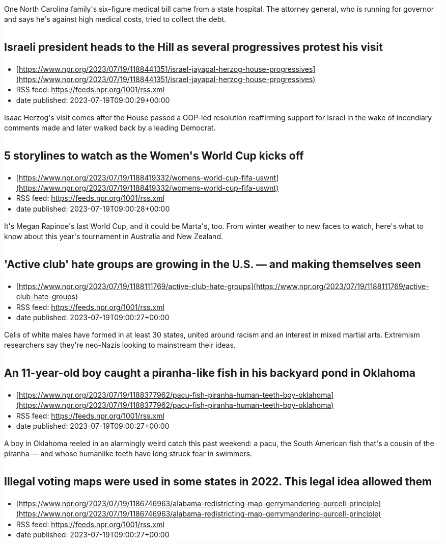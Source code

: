 One North Carolina family's six-figure medical bill came from a state hospital. The attorney general, who is running for governor and says he's against high medical costs, tried to collect the debt.

## Israeli president heads to the Hill as several progressives protest his visit
 - [https://www.npr.org/2023/07/19/1188441351/israel-jayapal-herzog-house-progressives](https://www.npr.org/2023/07/19/1188441351/israel-jayapal-herzog-house-progressives)
 - RSS feed: https://feeds.npr.org/1001/rss.xml
 - date published: 2023-07-19T09:00:29+00:00

Isaac Herzog's visit comes after the House passed a GOP-led resolution reaffirming support for Israel in the wake of incendiary comments made and later walked back by a leading Democrat.

## 5 storylines to watch as the Women's World Cup kicks off
 - [https://www.npr.org/2023/07/19/1188419332/womens-world-cup-fifa-uswnt](https://www.npr.org/2023/07/19/1188419332/womens-world-cup-fifa-uswnt)
 - RSS feed: https://feeds.npr.org/1001/rss.xml
 - date published: 2023-07-19T09:00:28+00:00

It's Megan Rapinoe's last World Cup, and it could be Marta's, too. From winter weather to new faces to watch, here's what to know about this year's tournament in Australia and New Zealand.

## 'Active club' hate groups are growing in the U.S. — and making themselves seen
 - [https://www.npr.org/2023/07/19/1188111769/active-club-hate-groups](https://www.npr.org/2023/07/19/1188111769/active-club-hate-groups)
 - RSS feed: https://feeds.npr.org/1001/rss.xml
 - date published: 2023-07-19T09:00:27+00:00

Cells of white males have formed in at least 30 states, united around racism and an interest in mixed martial arts. Extremism researchers say they're neo-Nazis looking to mainstream their ideas.

## An 11-year-old boy caught a piranha-like fish in his backyard pond in Oklahoma
 - [https://www.npr.org/2023/07/19/1188377962/pacu-fish-piranha-human-teeth-boy-oklahoma](https://www.npr.org/2023/07/19/1188377962/pacu-fish-piranha-human-teeth-boy-oklahoma)
 - RSS feed: https://feeds.npr.org/1001/rss.xml
 - date published: 2023-07-19T09:00:27+00:00

A boy in Oklahoma reeled in an alarmingly weird catch this past weekend: a pacu, the South American fish that's a cousin of the piranha — and whose humanlike teeth have long struck fear in swimmers.

## Illegal voting maps were used in some states in 2022. This legal idea allowed them
 - [https://www.npr.org/2023/07/19/1186746963/alabama-redistricting-map-gerrymandering-purcell-principle](https://www.npr.org/2023/07/19/1186746963/alabama-redistricting-map-gerrymandering-purcell-principle)
 - RSS feed: https://feeds.npr.org/1001/rss.xml
 - date published: 2023-07-19T09:00:27+00:00
